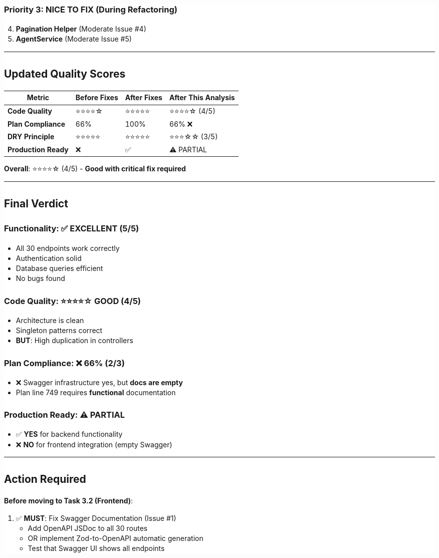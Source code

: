 ### Priority 3: NICE TO FIX (During Refactoring)
4. **Pagination Helper** (Moderate Issue #4)
5. **AgentService** (Moderate Issue #5)

---

## Updated Quality Scores

| Metric | Before Fixes | After Fixes | After This Analysis |
|--------|-------------|-------------|---------------------|
| **Code Quality** | ⭐⭐⭐⭐☆ | ⭐⭐⭐⭐⭐ | ⭐⭐⭐⭐☆ (4/5) |
| **Plan Compliance** | 66% | 100% | 66% ❌ |
| **DRY Principle** | ⭐⭐⭐⭐⭐ | ⭐⭐⭐⭐⭐ | ⭐⭐⭐☆☆ (3/5) |
| **Production Ready** | ❌ | ✅ | ⚠️ PARTIAL |

**Overall**: ⭐⭐⭐⭐☆ (4/5) - **Good with critical fix required**

---

## Final Verdict

### Functionality: ✅ EXCELLENT (5/5)
- All 30 endpoints work correctly
- Authentication solid
- Database queries efficient
- No bugs found

### Code Quality: ⭐⭐⭐⭐☆ GOOD (4/5)
- Architecture is clean
- Singleton patterns correct
- **BUT**: High duplication in controllers

### Plan Compliance: ❌ 66% (2/3)
- ❌ Swagger infrastructure yes, but **docs are empty**
- Plan line 749 requires **functional** documentation

### Production Ready: ⚠️ PARTIAL
- ✅ **YES** for backend functionality
- ❌ **NO** for frontend integration (empty Swagger)

---

## Action Required

**Before moving to Task 3.2 (Frontend)**:

1. ✅ **MUST**: Fix Swagger Documentation (Issue #1)
   - Add OpenAPI JSDoc to all 30 routes
   - OR implement Zod-to-OpenAPI automatic generation
   - Test that Swagger UI shows all endpoints
